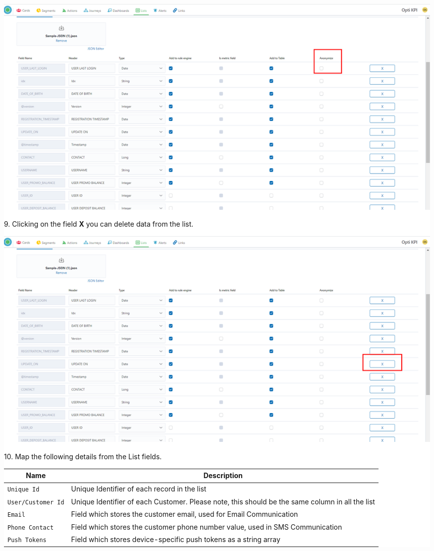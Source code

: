 ![](<.gitbook/assets/image (55).png>)

9\. Clicking on the field **X** you can delete data from the list.

![](<.gitbook/assets/image (6).png>)

10\. Map the following details from the List fields.

| **Name**           | **Description**                                                                                 |
| ------------------ | ----------------------------------------------------------------------------------------------- |
| `Unique Id`        | Unique Identifier of each record in the list                                                    |
| `User/Customer Id` | Unique Identifier of each Customer. Please note, this should be the same column in all the list |
| `Email`            | Field which stores the customer email, used for Email Communication                             |
| `Phone Contact`    | Field which stores the customer phone number value, used in SMS Communication                   |
| `Push Tokens`      | Field which stores device-specific push tokens as a string array                                |
